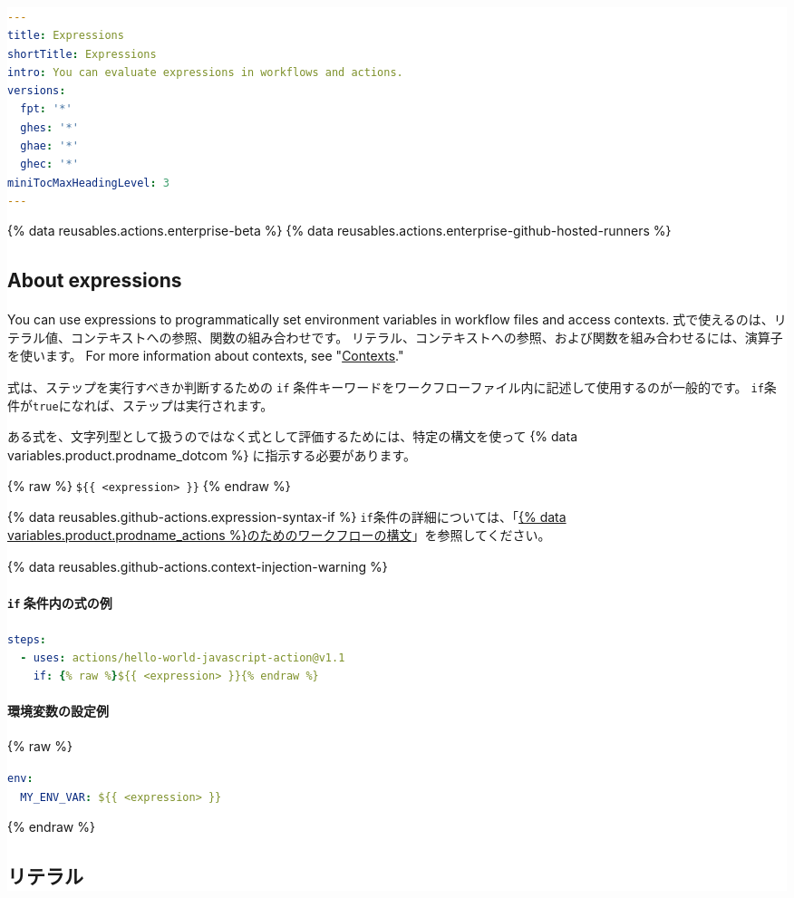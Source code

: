 ```yaml
---
title: Expressions
shortTitle: Expressions
intro: You can evaluate expressions in workflows and actions.
versions:
  fpt: '*'
  ghes: '*'
  ghae: '*'
  ghec: '*'
miniTocMaxHeadingLevel: 3
---
```


{% data reusables.actions.enterprise-beta %}
{% data reusables.actions.enterprise-github-hosted-runners %}

## About expressions

You can use expressions to programmatically set environment variables in workflow files and access contexts. 式で使えるのは、リテラル値、コンテキストへの参照、関数の組み合わせです。 リテラル、コンテキストへの参照、および関数を組み合わせるには、演算子を使います。 For more information about contexts, see "[Contexts](/actions/learn-github-actions/contexts)."

式は、ステップを実行すべきか判断するための `if` 条件キーワードをワークフローファイル内に記述して使用するのが一般的です。 `if`条件が`true`になれば、ステップは実行されます。

ある式を、文字列型として扱うのではなく式として評価するためには、特定の構文を使って {% data variables.product.prodname_dotcom %} に指示する必要があります。

{% raw %}
`${{ <expression> }}`
{% endraw %}

{% data reusables.github-actions.expression-syntax-if %} `if`条件の詳細については、「[{% data variables.product.prodname_actions %}のためのワークフローの構文](/articles/workflow-syntax-for-github-actions/#jobsjob_idif)」を参照してください。

{% data reusables.github-actions.context-injection-warning %}

#### `if` 条件内の式の例

```yaml
steps:
  - uses: actions/hello-world-javascript-action@v1.1
    if: {% raw %}${{ <expression> }}{% endraw %}
```

#### 環境変数の設定例

{% raw %}
```yaml
env:
  MY_ENV_VAR: ${{ <expression> }}
```
{% endraw %}

## リテラル
